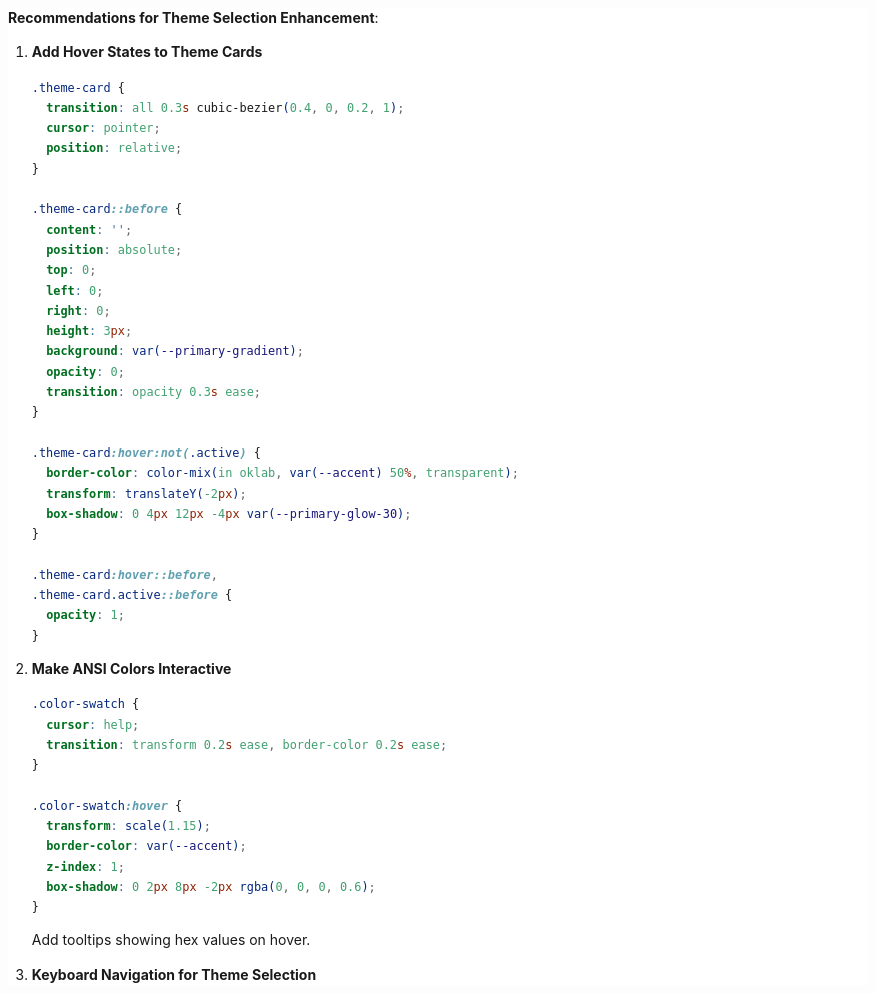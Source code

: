 **Recommendations for Theme Selection Enhancement**:

1. **Add Hover States to Theme Cards**

   ```css
   .theme-card {
     transition: all 0.3s cubic-bezier(0.4, 0, 0.2, 1);
     cursor: pointer;
     position: relative;
   }
   
   .theme-card::before {
     content: '';
     position: absolute;
     top: 0;
     left: 0;
     right: 0;
     height: 3px;
     background: var(--primary-gradient);
     opacity: 0;
     transition: opacity 0.3s ease;
   }
   
   .theme-card:hover:not(.active) {
     border-color: color-mix(in oklab, var(--accent) 50%, transparent);
     transform: translateY(-2px);
     box-shadow: 0 4px 12px -4px var(--primary-glow-30);
   }
   
   .theme-card:hover::before,
   .theme-card.active::before {
     opacity: 1;
   }
   ```

2. **Make ANSI Colors Interactive**

   ```css
   .color-swatch {
     cursor: help;
     transition: transform 0.2s ease, border-color 0.2s ease;
   }
   
   .color-swatch:hover {
     transform: scale(1.15);
     border-color: var(--accent);
     z-index: 1;
     box-shadow: 0 2px 8px -2px rgba(0, 0, 0, 0.6);
   }
   ```
   
   Add tooltips showing hex values on hover.

3. **Keyboard Navigation for Theme Selection**
